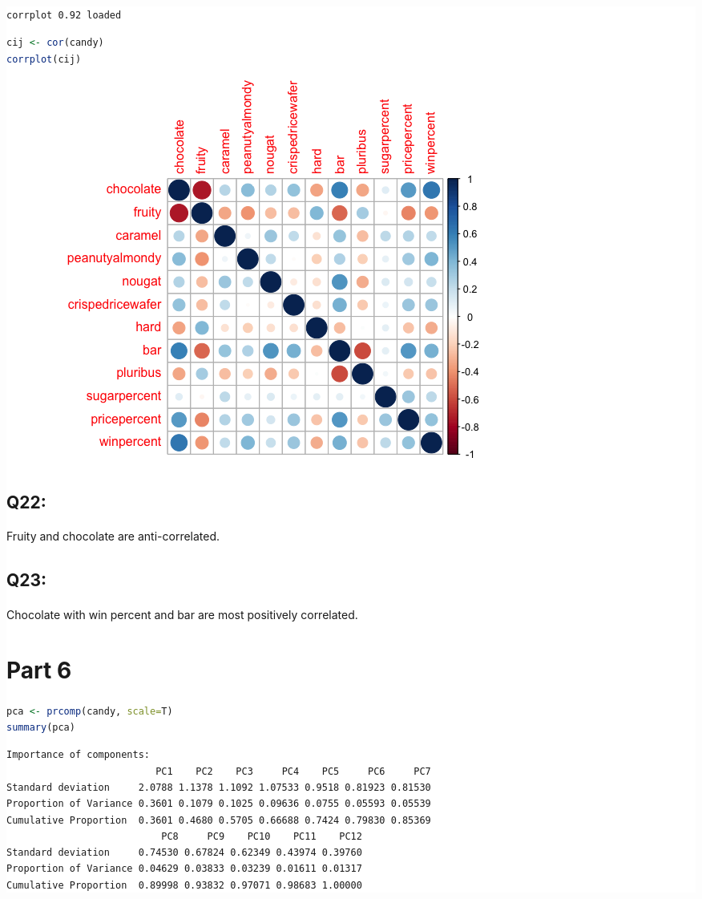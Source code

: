     corrplot 0.92 loaded

``` r
cij <- cor(candy)
corrplot(cij)
```

![](Class10_files/figure-gfm/unnamed-chunk-30-1.png)

## Q22:

Fruity and chocolate are anti-correlated.

## Q23:

Chocolate with win percent and bar are most positively correlated.

# Part 6

``` r
pca <- prcomp(candy, scale=T)
summary(pca)
```

    Importance of components:
                              PC1    PC2    PC3     PC4    PC5     PC6     PC7
    Standard deviation     2.0788 1.1378 1.1092 1.07533 0.9518 0.81923 0.81530
    Proportion of Variance 0.3601 0.1079 0.1025 0.09636 0.0755 0.05593 0.05539
    Cumulative Proportion  0.3601 0.4680 0.5705 0.66688 0.7424 0.79830 0.85369
                               PC8     PC9    PC10    PC11    PC12
    Standard deviation     0.74530 0.67824 0.62349 0.43974 0.39760
    Proportion of Variance 0.04629 0.03833 0.03239 0.01611 0.01317
    Cumulative Proportion  0.89998 0.93832 0.97071 0.98683 1.00000
